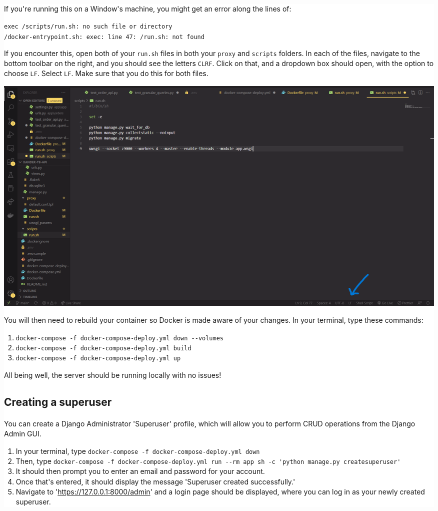 If you're running this on a Window's machine, you might get an error along the lines of:

```
exec /scripts/run.sh: no such file or directory
/docker-entrypoint.sh: exec: line 47: /run.sh: not found
```

If you encounter this, open both of your `run.sh` files in both your `proxy` and `scripts` folders. In each of the files, navigate to the bottom toolbar on the right, and you should see the letters `CLRF`. Click on that, and a dropdown box should open, with the option to choose `LF`. Select `LF`. Make sure that you do this for both files. 

![Screenshot of new line config for windows run.sh files](./docs/readme_images/run-sh-lf.png)

You will then need to rebuild your container so Docker is made aware of your changes. In your terminal, type these commands:

1. `docker-compose -f docker-compose-deploy.yml down --volumes`
2. `docker-compose -f docker-compose-deploy.yml build`
3. `docker-compose -f docker-compose-deploy.yml up`

All being well, the server should be running locally with no issues!

## Creating a superuser

You can create a Django Administrator 'Superuser' profile, which will allow you to perform CRUD operations from the Django Admin GUI.

1. In your terminal, type `docker-compose -f docker-compose-deploy.yml down`
2. Then, type `docker-compose -f docker-compose-deploy.yml run --rm app sh -c 'python manage.py createsuperuser'`
3. It should then prompt you to enter an email and password for your account.
4. Once that's entered, it should display the message 'Superuser created successfully.'
5. Navigate to 'https://127.0.0.1:8000/admin' and a login page should be displayed, where you can log in as your newly created superuser.
